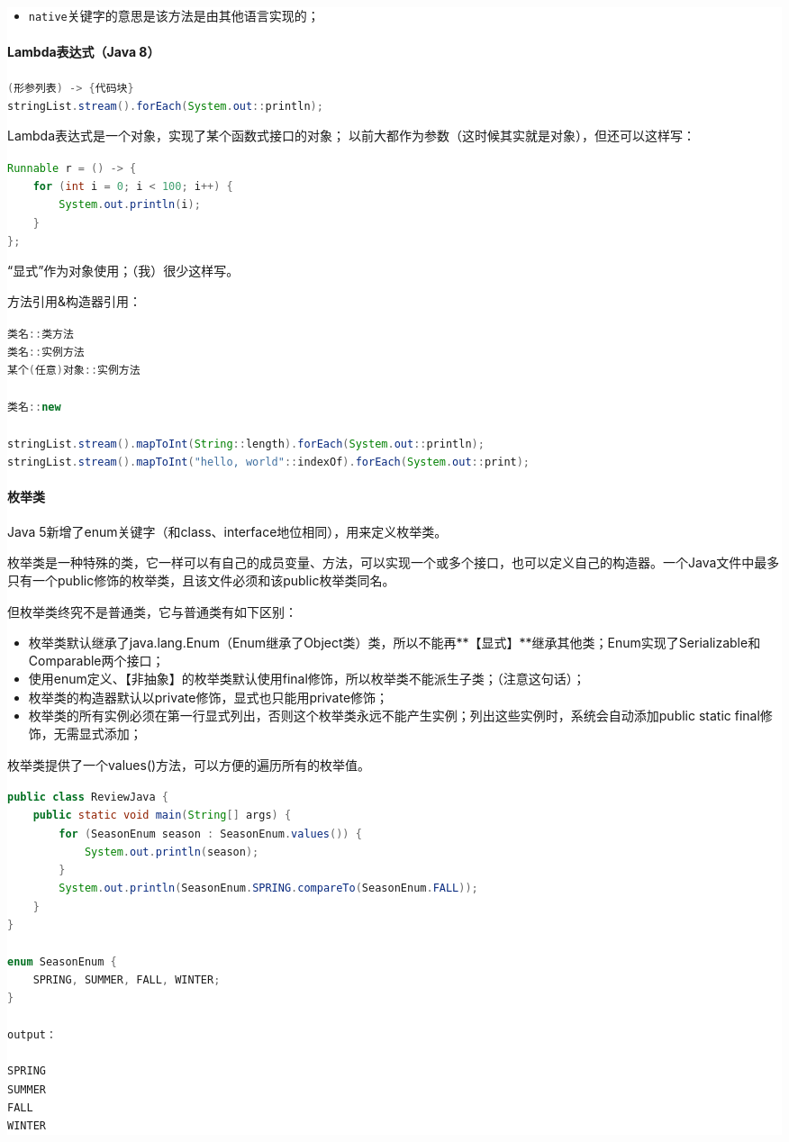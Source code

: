 * `native`关键字的意思是该方法是由其他语言实现的；

#### Lambda表达式（Java 8）

```java
(形参列表) -> {代码块}
stringList.stream().forEach(System.out::println);
```

Lambda表达式是一个对象，实现了某个函数式接口的对象；
以前大都作为参数（这时候其实就是对象），但还可以这样写：

```java
Runnable r = () -> {
    for (int i = 0; i < 100; i++) {
        System.out.println(i);
    }
};
```

“显式”作为对象使用；（我）很少这样写。

方法引用&构造器引用：

```java
类名::类方法
类名::实例方法
某个(任意)对象::实例方法

类名::new

stringList.stream().mapToInt(String::length).forEach(System.out::println);
stringList.stream().mapToInt("hello, world"::indexOf).forEach(System.out::print);
```

#### 枚举类

Java 5新增了enum关键字（和class、interface地位相同），用来定义枚举类。

枚举类是一种特殊的类，它一样可以有自己的成员变量、方法，可以实现一个或多个接口，也可以定义自己的构造器。一个Java文件中最多只有一个public修饰的枚举类，且该文件必须和该public枚举类同名。

但枚举类终究不是普通类，它与普通类有如下区别：
* 枚举类默认继承了java.lang.Enum（Enum继承了Object类）类，所以不能再**【显式】**继承其他类；Enum实现了Serializable和Comparable两个接口；
* 使用enum定义、【非抽象】的枚举类默认使用final修饰，所以枚举类不能派生子类；（注意这句话）；
* 枚举类的构造器默认以private修饰，显式也只能用private修饰；
* 枚举类的所有实例必须在第一行显式列出，否则这个枚举类永远不能产生实例；列出这些实例时，系统会自动添加public static final修饰，无需显式添加；

枚举类提供了一个values()方法，可以方便的遍历所有的枚举值。

```java
public class ReviewJava {
    public static void main(String[] args) {
        for (SeasonEnum season : SeasonEnum.values()) {
            System.out.println(season);
        }
        System.out.println(SeasonEnum.SPRING.compareTo(SeasonEnum.FALL));
    }
}

enum SeasonEnum {
    SPRING, SUMMER, FALL, WINTER;
}

output：

SPRING
SUMMER
FALL
WINTER
```